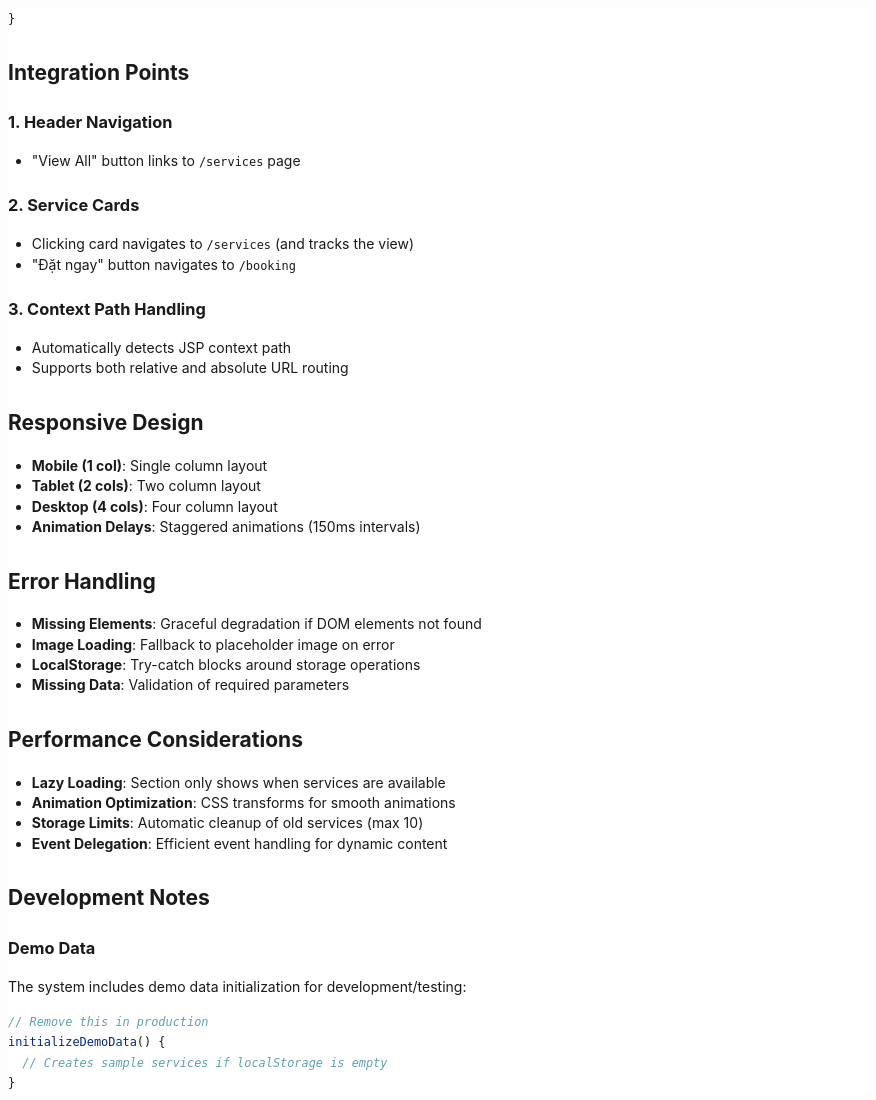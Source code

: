 ```css
}
```

## Integration Points

### 1. Header Navigation

- "View All" button links to `/services` page

### 2. Service Cards

- Clicking card navigates to `/services` (and tracks the view)
- "Đặt ngay" button navigates to `/booking`

### 3. Context Path Handling

- Automatically detects JSP context path
- Supports both relative and absolute URL routing

## Responsive Design

- **Mobile (1 col)**: Single column layout
- **Tablet (2 cols)**: Two column layout
- **Desktop (4 cols)**: Four column layout
- **Animation Delays**: Staggered animations (150ms intervals)

## Error Handling

- **Missing Elements**: Graceful degradation if DOM elements not found
- **Image Loading**: Fallback to placeholder image on error
- **LocalStorage**: Try-catch blocks around storage operations
- **Missing Data**: Validation of required parameters

## Performance Considerations

- **Lazy Loading**: Section only shows when services are available
- **Animation Optimization**: CSS transforms for smooth animations
- **Storage Limits**: Automatic cleanup of old services (max 10)
- **Event Delegation**: Efficient event handling for dynamic content

## Development Notes

### Demo Data

The system includes demo data initialization for development/testing:

```javascript
// Remove this in production
initializeDemoData() {
  // Creates sample services if localStorage is empty
}
```
